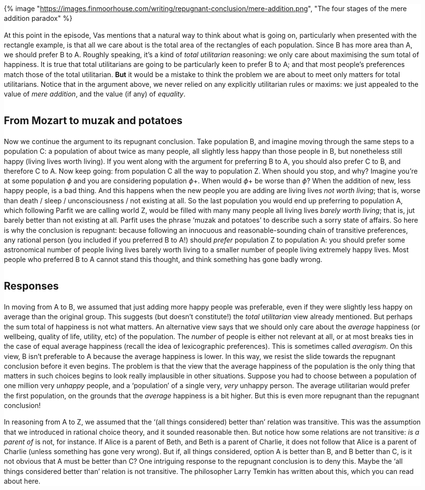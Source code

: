 {% image "https://images.finmoorhouse.com/writing/repugnant-conclusion/mere-addition.png", "The four stages of the mere addition paradox" %}

At this point in the episode, Vas mentions that a natural way to think about what is going on, particularly when presented with the rectangle example, is that all we care about is the total area of the rectangles of each population. Since B has more area than A, we should prefer B to A. Roughly speaking, it’s a kind of *total utilitarian* reasoning: we only care about maximising the sum total of happiness. It is true that total utilitarians are going to be particularly keen to prefer B to A; and that most people’s preferences match those of the total utilitarian. **But** it would be a mistake to think the problem we are about to meet only matters for total utilitarians. Notice that in the argument above, we never relied on any explicitly utilitarian rules or maxims: we just appealed to the value of *mere addition*, and the value (if any) of *equality*.

## From Mozart to muzak and potatoes

Now we continue the argument to its repugnant conclusion. Take population B, and imagine moving through the same steps to a population C: a population of about twice as many people, all slightly less happy than those people in B, but nonetheless still happy (living lives worth living). If you went along with the argument for preferring B to A, you should also prefer C to B, and therefore C to A. Now keep going: from population C all the way to population Z. When should you stop, and why? Imagine you’re at some population $\phi$ and you are considering population $\phi +$. When would $\phi +$ be worse than $\phi$? When the addition of new, less happy people, is a bad thing. And this happens when the new people you are adding are living lives *not worth living*; that is, worse than death / sleep / unconsciousness / not existing at all. So the last population you would end up preferring to population A, which following Parfit we are calling world Z, would be filled with many many people all living lives *barely worth living*; that is, jut barely better than not existing at all. Parfit uses the phrase ‘muzak and potatoes’ to describe such a sorry state of affairs. So here is why the conclusion is repugnant: because following an innocuous and reasonable-sounding chain of transitive preferences, any rational person (you included if you preferred B to A!) should *prefer* population Z to population A: you should prefer some astronomical number of people living lives barely worth living to a smaller number of people living extremely happy lives. Most people who preferred B to A cannot stand this thought, and think something has gone badly wrong.

## Responses

In moving from A to B, we assumed that just adding more happy people was preferable, even if they were slightly less happy on average than the original group. This suggests (but doesn’t constitute!) the *total utilitarian* view already mentioned. But perhaps the sum total of happiness is not what matters. An alternative view says that we should only care about the *average* happiness (or wellbeing, quality of life, utility, etc) of the population. The *number* of people is either not relevant at all, or at most breaks ties in the case of equal average happiness (recall the idea of lexicographic preferences). This is sometimes called *averagism*. On this view, B isn’t preferable to A because the average happiness is lower. In this way, we resist the slide towards the repugnant conclusion before it even begins. The problem is that the view that the average happiness of the population is the only thing that matters in such choices begins to look really implausible in other situations. Suppose you had to choose between a population of one million very *unhappy* people, and a ‘population’ of a single very, *very* unhappy person. The average utilitarian would prefer the first population, on the grounds that the *average* happiness is a bit higher. But this is even more repugnant than the repugnant conclusion!

In reasoning from A to Z, we assumed that the ‘(all things considered) better than’ relation was transitive. This was the assumption that we introduced in rational choice theory, and it sounded reasonable then. But notice how some relations are not transitive: *is a parent of* is not, for instance. If Alice is a parent of Beth, and Beth is a parent of Charlie, it does not follow that Alice is a parent of Charlie (unless something has gone very wrong). But if, all things considered, option A is better than B, and B better than C, is it not obvious that A must be better than C? One intriguing response to the repugnant conclusion is to deny this. Maybe the ‘all things considered better than’ relation is not transitive. The philosopher Larry Temkin has written about this, which you can read about here.
